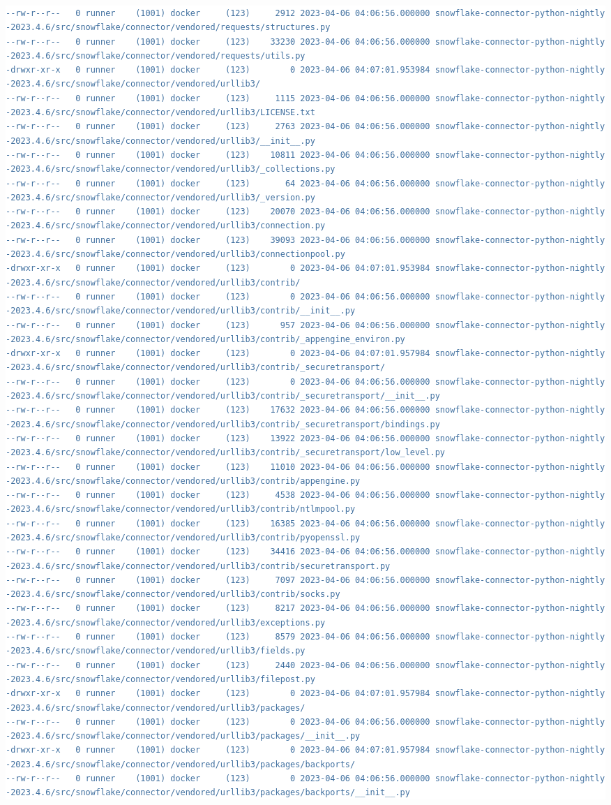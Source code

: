 ```diff
--rw-r--r--   0 runner    (1001) docker     (123)     2912 2023-04-06 04:06:56.000000 snowflake-connector-python-nightly-2023.4.6/src/snowflake/connector/vendored/requests/structures.py
--rw-r--r--   0 runner    (1001) docker     (123)    33230 2023-04-06 04:06:56.000000 snowflake-connector-python-nightly-2023.4.6/src/snowflake/connector/vendored/requests/utils.py
-drwxr-xr-x   0 runner    (1001) docker     (123)        0 2023-04-06 04:07:01.953984 snowflake-connector-python-nightly-2023.4.6/src/snowflake/connector/vendored/urllib3/
--rw-r--r--   0 runner    (1001) docker     (123)     1115 2023-04-06 04:06:56.000000 snowflake-connector-python-nightly-2023.4.6/src/snowflake/connector/vendored/urllib3/LICENSE.txt
--rw-r--r--   0 runner    (1001) docker     (123)     2763 2023-04-06 04:06:56.000000 snowflake-connector-python-nightly-2023.4.6/src/snowflake/connector/vendored/urllib3/__init__.py
--rw-r--r--   0 runner    (1001) docker     (123)    10811 2023-04-06 04:06:56.000000 snowflake-connector-python-nightly-2023.4.6/src/snowflake/connector/vendored/urllib3/_collections.py
--rw-r--r--   0 runner    (1001) docker     (123)       64 2023-04-06 04:06:56.000000 snowflake-connector-python-nightly-2023.4.6/src/snowflake/connector/vendored/urllib3/_version.py
--rw-r--r--   0 runner    (1001) docker     (123)    20070 2023-04-06 04:06:56.000000 snowflake-connector-python-nightly-2023.4.6/src/snowflake/connector/vendored/urllib3/connection.py
--rw-r--r--   0 runner    (1001) docker     (123)    39093 2023-04-06 04:06:56.000000 snowflake-connector-python-nightly-2023.4.6/src/snowflake/connector/vendored/urllib3/connectionpool.py
-drwxr-xr-x   0 runner    (1001) docker     (123)        0 2023-04-06 04:07:01.953984 snowflake-connector-python-nightly-2023.4.6/src/snowflake/connector/vendored/urllib3/contrib/
--rw-r--r--   0 runner    (1001) docker     (123)        0 2023-04-06 04:06:56.000000 snowflake-connector-python-nightly-2023.4.6/src/snowflake/connector/vendored/urllib3/contrib/__init__.py
--rw-r--r--   0 runner    (1001) docker     (123)      957 2023-04-06 04:06:56.000000 snowflake-connector-python-nightly-2023.4.6/src/snowflake/connector/vendored/urllib3/contrib/_appengine_environ.py
-drwxr-xr-x   0 runner    (1001) docker     (123)        0 2023-04-06 04:07:01.957984 snowflake-connector-python-nightly-2023.4.6/src/snowflake/connector/vendored/urllib3/contrib/_securetransport/
--rw-r--r--   0 runner    (1001) docker     (123)        0 2023-04-06 04:06:56.000000 snowflake-connector-python-nightly-2023.4.6/src/snowflake/connector/vendored/urllib3/contrib/_securetransport/__init__.py
--rw-r--r--   0 runner    (1001) docker     (123)    17632 2023-04-06 04:06:56.000000 snowflake-connector-python-nightly-2023.4.6/src/snowflake/connector/vendored/urllib3/contrib/_securetransport/bindings.py
--rw-r--r--   0 runner    (1001) docker     (123)    13922 2023-04-06 04:06:56.000000 snowflake-connector-python-nightly-2023.4.6/src/snowflake/connector/vendored/urllib3/contrib/_securetransport/low_level.py
--rw-r--r--   0 runner    (1001) docker     (123)    11010 2023-04-06 04:06:56.000000 snowflake-connector-python-nightly-2023.4.6/src/snowflake/connector/vendored/urllib3/contrib/appengine.py
--rw-r--r--   0 runner    (1001) docker     (123)     4538 2023-04-06 04:06:56.000000 snowflake-connector-python-nightly-2023.4.6/src/snowflake/connector/vendored/urllib3/contrib/ntlmpool.py
--rw-r--r--   0 runner    (1001) docker     (123)    16385 2023-04-06 04:06:56.000000 snowflake-connector-python-nightly-2023.4.6/src/snowflake/connector/vendored/urllib3/contrib/pyopenssl.py
--rw-r--r--   0 runner    (1001) docker     (123)    34416 2023-04-06 04:06:56.000000 snowflake-connector-python-nightly-2023.4.6/src/snowflake/connector/vendored/urllib3/contrib/securetransport.py
--rw-r--r--   0 runner    (1001) docker     (123)     7097 2023-04-06 04:06:56.000000 snowflake-connector-python-nightly-2023.4.6/src/snowflake/connector/vendored/urllib3/contrib/socks.py
--rw-r--r--   0 runner    (1001) docker     (123)     8217 2023-04-06 04:06:56.000000 snowflake-connector-python-nightly-2023.4.6/src/snowflake/connector/vendored/urllib3/exceptions.py
--rw-r--r--   0 runner    (1001) docker     (123)     8579 2023-04-06 04:06:56.000000 snowflake-connector-python-nightly-2023.4.6/src/snowflake/connector/vendored/urllib3/fields.py
--rw-r--r--   0 runner    (1001) docker     (123)     2440 2023-04-06 04:06:56.000000 snowflake-connector-python-nightly-2023.4.6/src/snowflake/connector/vendored/urllib3/filepost.py
-drwxr-xr-x   0 runner    (1001) docker     (123)        0 2023-04-06 04:07:01.957984 snowflake-connector-python-nightly-2023.4.6/src/snowflake/connector/vendored/urllib3/packages/
--rw-r--r--   0 runner    (1001) docker     (123)        0 2023-04-06 04:06:56.000000 snowflake-connector-python-nightly-2023.4.6/src/snowflake/connector/vendored/urllib3/packages/__init__.py
-drwxr-xr-x   0 runner    (1001) docker     (123)        0 2023-04-06 04:07:01.957984 snowflake-connector-python-nightly-2023.4.6/src/snowflake/connector/vendored/urllib3/packages/backports/
--rw-r--r--   0 runner    (1001) docker     (123)        0 2023-04-06 04:06:56.000000 snowflake-connector-python-nightly-2023.4.6/src/snowflake/connector/vendored/urllib3/packages/backports/__init__.py
```